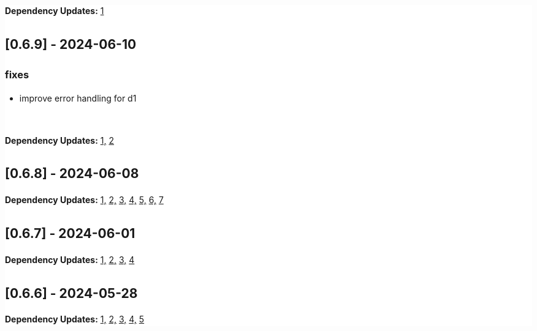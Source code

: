 


**Dependency Updates:** [1](https://github.com/ottomated/create-o7-app/commit/01cd216f054b4a950b2982c708aba6c077f5946d)


## [0.6.9] - 2024-06-10


### fixes

- improve error handling for d1




<br/>

**Dependency Updates:** [1,](https://github.com/ottomated/create-o7-app/commit/42fba8d8007258eb7c58c539b3039b0a7e654515) [2](https://github.com/ottomated/create-o7-app/commit/2b01de049088ed23fab31f1eb387667bbd98af02)


## [0.6.8] - 2024-06-08




**Dependency Updates:** [1,](https://github.com/ottomated/create-o7-app/commit/b2cbc351ef325466453d18fed59aa7815df4bf9a) [2,](https://github.com/ottomated/create-o7-app/commit/06c7f2989b220a16cf59f5e8586571d555c9caaa) [3,](https://github.com/ottomated/create-o7-app/commit/32d2de271828a41c11c9a996c3c5bc9829579ce1) [4,](https://github.com/ottomated/create-o7-app/commit/57e0beb6cef009c6db3624fd9c39f6ebf73ca131) [5,](https://github.com/ottomated/create-o7-app/commit/5c887c889a6cd954f2d801904ab76c3b95a0c861) [6,](https://github.com/ottomated/create-o7-app/commit/5a442e6554797ea399f17be930b05d6e1fa03b94) [7](https://github.com/ottomated/create-o7-app/commit/a83e6a5a98c2ad057e310f00a78c1cf21fede426)


## [0.6.7] - 2024-06-01




**Dependency Updates:** [1,](https://github.com/ottomated/create-o7-app/commit/5d864e49ab5765aa361b118a7e20898bf6db828b) [2,](https://github.com/ottomated/create-o7-app/commit/6a96fde1733de14474ffbed550d9032af1a67458) [3,](https://github.com/ottomated/create-o7-app/commit/1ba821925cd2d683305ff2f718295617fc9cdf24) [4](https://github.com/ottomated/create-o7-app/commit/ca7ed446f7e0c3be4d4d7c63850896558b7ae171)


## [0.6.6] - 2024-05-28




**Dependency Updates:** [1,](https://github.com/ottomated/create-o7-app/commit/e4158fe88cdfc87826818febbbee6b2b17723509) [2,](https://github.com/ottomated/create-o7-app/commit/bcf09f7ffc7fc01887a65b6c25e916e1b4dfcf64) [3,](https://github.com/ottomated/create-o7-app/commit/bd53bb47786635ad9a78b23fb24368ab4c4c0ff9) [4,](https://github.com/ottomated/create-o7-app/commit/f50065c241773ca79936c1f5d966f4c3b499ac53) [5](https://github.com/ottomated/create-o7-app/commit/6e9ebeaa90f44480443d226577f9cab3b6d20302)
